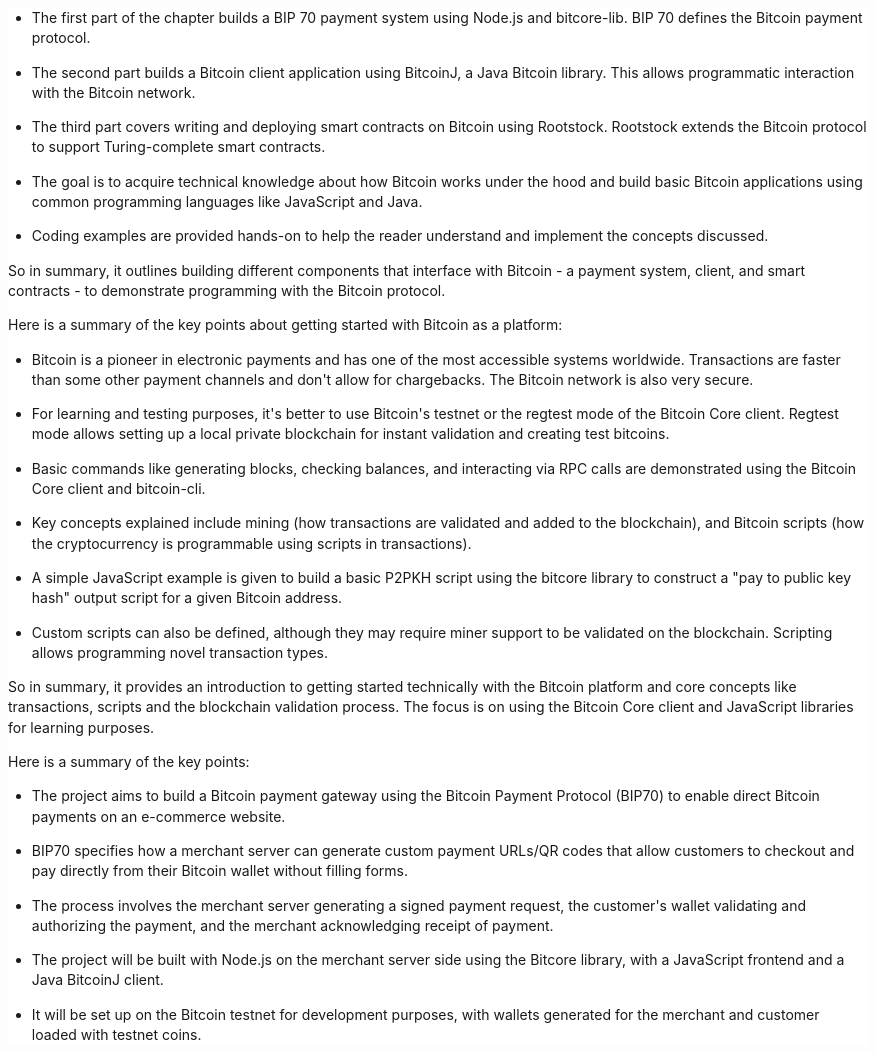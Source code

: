 - The first part of the chapter builds a BIP 70 payment system using Node.js and bitcore-lib. BIP 70 defines the Bitcoin payment protocol.

- The second part builds a Bitcoin client application using BitcoinJ, a Java Bitcoin library. This allows programmatic interaction with the Bitcoin network. 

- The third part covers writing and deploying smart contracts on Bitcoin using Rootstock. Rootstock extends the Bitcoin protocol to support Turing-complete smart contracts.

- The goal is to acquire technical knowledge about how Bitcoin works under the hood and build basic Bitcoin applications using common programming languages like JavaScript and Java.

- Coding examples are provided hands-on to help the reader understand and implement the concepts discussed.

So in summary, it outlines building different components that interface with Bitcoin - a payment system, client, and smart contracts - to demonstrate programming with the Bitcoin protocol.

 Here is a summary of the key points about getting started with Bitcoin as a platform:

- Bitcoin is a pioneer in electronic payments and has one of the most accessible systems worldwide. Transactions are faster than some other payment channels and don't allow for chargebacks. The Bitcoin network is also very secure.

- For learning and testing purposes, it's better to use Bitcoin's testnet or the regtest mode of the Bitcoin Core client. Regtest mode allows setting up a local private blockchain for instant validation and creating test bitcoins. 

- Basic commands like generating blocks, checking balances, and interacting via RPC calls are demonstrated using the Bitcoin Core client and bitcoin-cli.

- Key concepts explained include mining (how transactions are validated and added to the blockchain), and Bitcoin scripts (how the cryptocurrency is programmable using scripts in transactions).

- A simple JavaScript example is given to build a basic P2PKH script using the bitcore library to construct a "pay to public key hash" output script for a given Bitcoin address. 

- Custom scripts can also be defined, although they may require miner support to be validated on the blockchain. Scripting allows programming novel transaction types.

So in summary, it provides an introduction to getting started technically with the Bitcoin platform and core concepts like transactions, scripts and the blockchain validation process. The focus is on using the Bitcoin Core client and JavaScript libraries for learning purposes.

 Here is a summary of the key points:

- The project aims to build a Bitcoin payment gateway using the Bitcoin Payment Protocol (BIP70) to enable direct Bitcoin payments on an e-commerce website. 

- BIP70 specifies how a merchant server can generate custom payment URLs/QR codes that allow customers to checkout and pay directly from their Bitcoin wallet without filling forms. 

- The process involves the merchant server generating a signed payment request, the customer's wallet validating and authorizing the payment, and the merchant acknowledging receipt of payment.

- The project will be built with Node.js on the merchant server side using the Bitcore library, with a JavaScript frontend and a Java BitcoinJ client.

- It will be set up on the Bitcoin testnet for development purposes, with wallets generated for the merchant and customer loaded with testnet coins. 
